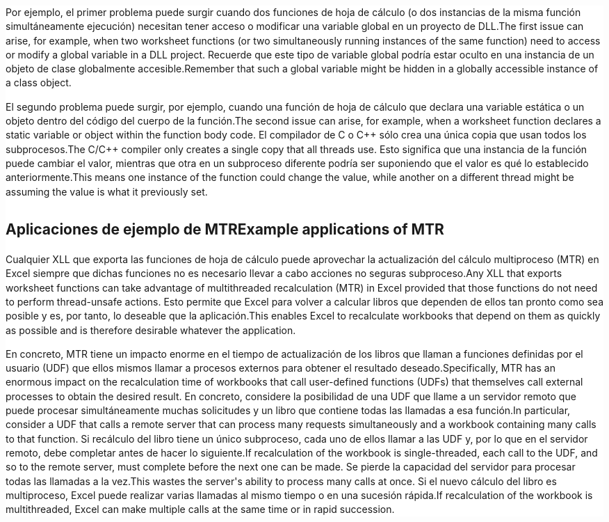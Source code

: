 <span data-ttu-id="28a66-206">Por ejemplo, el primer problema puede surgir cuando dos funciones de hoja de cálculo (o dos instancias de la misma función simultáneamente ejecución) necesitan tener acceso o modificar una variable global en un proyecto de DLL.</span><span class="sxs-lookup"><span data-stu-id="28a66-206">The first issue can arise, for example, when two worksheet functions (or two simultaneously running instances of the same function) need to access or modify a global variable in a DLL project.</span></span> <span data-ttu-id="28a66-207">Recuerde que este tipo de variable global podría estar oculto en una instancia de un objeto de clase globalmente accesible.</span><span class="sxs-lookup"><span data-stu-id="28a66-207">Remember that such a global variable might be hidden in a globally accessible instance of a class object.</span></span>
  
<span data-ttu-id="28a66-208">El segundo problema puede surgir, por ejemplo, cuando una función de hoja de cálculo que declara una variable estática o un objeto dentro del código del cuerpo de la función.</span><span class="sxs-lookup"><span data-stu-id="28a66-208">The second issue can arise, for example, when a worksheet function declares a static variable or object within the function body code.</span></span> <span data-ttu-id="28a66-209">El compilador de C o C++ sólo crea una única copia que usan todos los subprocesos.</span><span class="sxs-lookup"><span data-stu-id="28a66-209">The C/C++ compiler only creates a single copy that all threads use.</span></span> <span data-ttu-id="28a66-210">Esto significa que una instancia de la función puede cambiar el valor, mientras que otra en un subproceso diferente podría ser suponiendo que el valor es qué lo establecido anteriormente.</span><span class="sxs-lookup"><span data-stu-id="28a66-210">This means one instance of the function could change the value, while another on a different thread might be assuming the value is what it previously set.</span></span>
  
## <a name="example-applications-of-mtr"></a><span data-ttu-id="28a66-211">Aplicaciones de ejemplo de MTR</span><span class="sxs-lookup"><span data-stu-id="28a66-211">Example applications of MTR</span></span>
<span data-ttu-id="28a66-212"><a name="xl2007xllsdk_threadsafe"> </a></span><span class="sxs-lookup"><span data-stu-id="28a66-212"></span></span>

<span data-ttu-id="28a66-213">Cualquier XLL que exporta las funciones de hoja de cálculo puede aprovechar la actualización del cálculo multiproceso (MTR) en Excel siempre que dichas funciones no es necesario llevar a cabo acciones no seguras subproceso.</span><span class="sxs-lookup"><span data-stu-id="28a66-213">Any XLL that exports worksheet functions can take advantage of multithreaded recalculation (MTR) in Excel provided that those functions do not need to perform thread-unsafe actions.</span></span> <span data-ttu-id="28a66-214">Esto permite que Excel para volver a calcular libros que dependen de ellos tan pronto como sea posible y es, por tanto, lo deseable que la aplicación.</span><span class="sxs-lookup"><span data-stu-id="28a66-214">This enables Excel to recalculate workbooks that depend on them as quickly as possible and is therefore desirable whatever the application.</span></span>
  
<span data-ttu-id="28a66-215">En concreto, MTR tiene un impacto enorme en el tiempo de actualización de los libros que llaman a funciones definidas por el usuario (UDF) que ellos mismos llamar a procesos externos para obtener el resultado deseado.</span><span class="sxs-lookup"><span data-stu-id="28a66-215">Specifically, MTR has an enormous impact on the recalculation time of workbooks that call user-defined functions (UDFs) that themselves call external processes to obtain the desired result.</span></span> <span data-ttu-id="28a66-216">En concreto, considere la posibilidad de una UDF que llame a un servidor remoto que puede procesar simultáneamente muchas solicitudes y un libro que contiene todas las llamadas a esa función.</span><span class="sxs-lookup"><span data-stu-id="28a66-216">In particular, consider a UDF that calls a remote server that can process many requests simultaneously and a workbook containing many calls to that function.</span></span> <span data-ttu-id="28a66-217">Si recálculo del libro tiene un único subproceso, cada uno de ellos llamar a las UDF y, por lo que en el servidor remoto, debe completar antes de hacer lo siguiente.</span><span class="sxs-lookup"><span data-stu-id="28a66-217">If recalculation of the workbook is single-threaded, each call to the UDF, and so to the remote server, must complete before the next one can be made.</span></span> <span data-ttu-id="28a66-218">Se pierde la capacidad del servidor para procesar todas las llamadas a la vez.</span><span class="sxs-lookup"><span data-stu-id="28a66-218">This wastes the server's ability to process many calls at once.</span></span> <span data-ttu-id="28a66-219">Si el nuevo cálculo del libro es multiproceso, Excel puede realizar varias llamadas al mismo tiempo o en una sucesión rápida.</span><span class="sxs-lookup"><span data-stu-id="28a66-219">If recalculation of the workbook is multithreaded, Excel can make multiple calls at the same time or in rapid succession.</span></span>
  